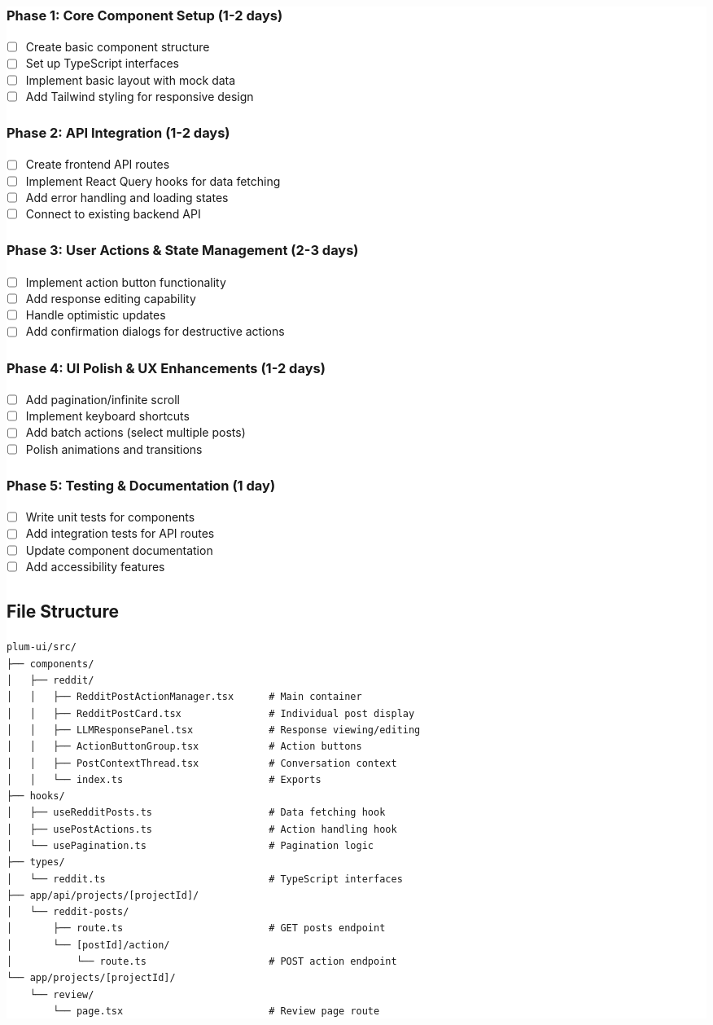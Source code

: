### Phase 1: Core Component Setup (1-2 days)
- [ ] Create basic component structure
- [ ] Set up TypeScript interfaces
- [ ] Implement basic layout with mock data
- [ ] Add Tailwind styling for responsive design

### Phase 2: API Integration (1-2 days)
- [ ] Create frontend API routes
- [ ] Implement React Query hooks for data fetching
- [ ] Add error handling and loading states
- [ ] Connect to existing backend API

### Phase 3: User Actions & State Management (2-3 days)
- [ ] Implement action button functionality
- [ ] Add response editing capability
- [ ] Handle optimistic updates
- [ ] Add confirmation dialogs for destructive actions

### Phase 4: UI Polish & UX Enhancements (1-2 days)
- [ ] Add pagination/infinite scroll
- [ ] Implement keyboard shortcuts
- [ ] Add batch actions (select multiple posts)
- [ ] Polish animations and transitions

### Phase 5: Testing & Documentation (1 day)
- [ ] Write unit tests for components
- [ ] Add integration tests for API routes
- [ ] Update component documentation
- [ ] Add accessibility features

## File Structure

```
plum-ui/src/
├── components/
│   ├── reddit/
│   │   ├── RedditPostActionManager.tsx      # Main container
│   │   ├── RedditPostCard.tsx               # Individual post display
│   │   ├── LLMResponsePanel.tsx             # Response viewing/editing
│   │   ├── ActionButtonGroup.tsx            # Action buttons
│   │   ├── PostContextThread.tsx            # Conversation context
│   │   └── index.ts                         # Exports
├── hooks/
│   ├── useRedditPosts.ts                    # Data fetching hook
│   ├── usePostActions.ts                    # Action handling hook
│   └── usePagination.ts                     # Pagination logic
├── types/
│   └── reddit.ts                            # TypeScript interfaces
├── app/api/projects/[projectId]/
│   └── reddit-posts/
│       ├── route.ts                         # GET posts endpoint
│       └── [postId]/action/
│           └── route.ts                     # POST action endpoint
└── app/projects/[projectId]/
    └── review/
        └── page.tsx                         # Review page route
```
